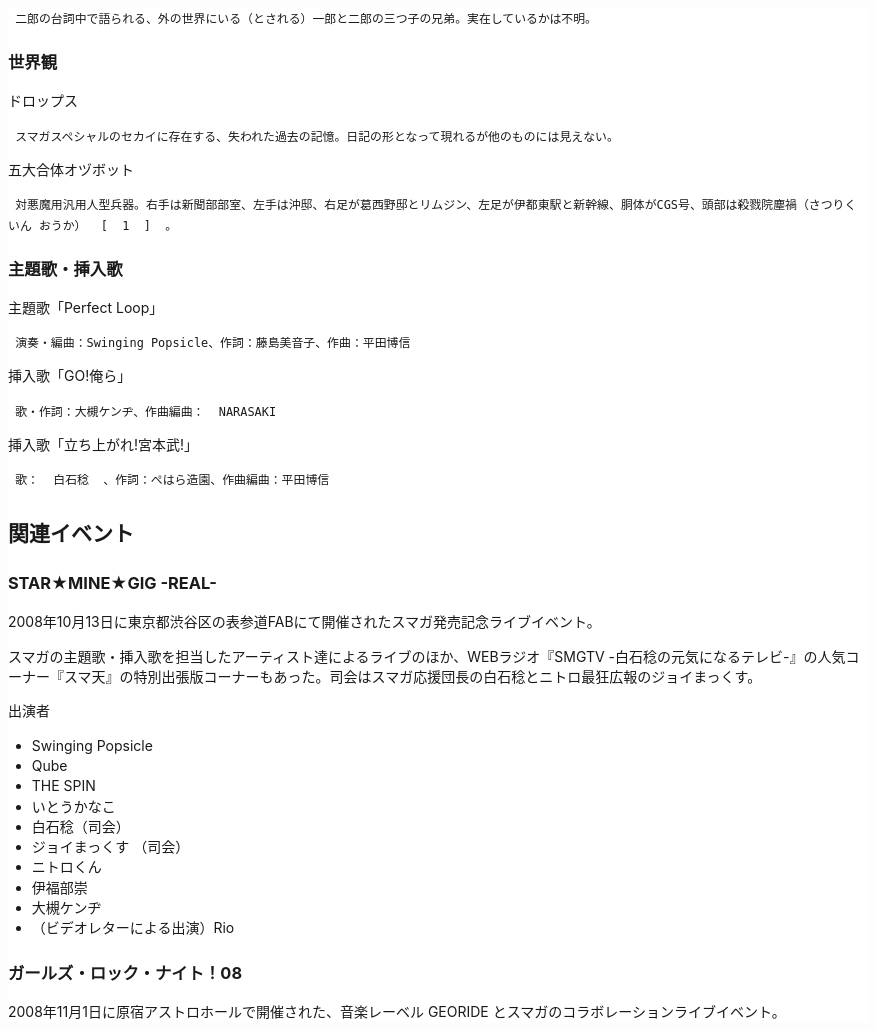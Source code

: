      二郎の台詞中で語られる、外の世界にいる（とされる）一郎と二郎の三つ子の兄弟。実在しているかは不明。 

###  世界観



ドロップス

     スマガスペシャルのセカイに存在する、失われた過去の記憶。日記の形となって現れるが他のものには見えない。 
五大合体オヅボット

     対悪魔用汎用人型兵器。右手は新聞部部室、左手は沖邸、右足が葛西野邸とリムジン、左足が伊都東駅と新幹線、胴体がCGS号、頭部は殺戮院塵禍（さつりくいん おうか）  [  1  ]  。 

###  主題歌・挿入歌



主題歌「Perfect Loop」

     演奏・編曲：Swinging Popsicle、作詞：藤島美音子、作曲：平田博信 
挿入歌「GO!俺ら」

     歌・作詞：大槻ケンヂ、作曲編曲：  NARASAKI 
挿入歌「立ち上がれ!宮本武!」

     歌：  白石稔  、作詞：ぺはら造園、作曲編曲：平田博信 

##  関連イベント



###  STAR★MINE★GIG -REAL-



2008年10月13日に東京都渋谷区の表参道FABにて開催されたスマガ発売記念ライブイベント。

スマガの主題歌・挿入歌を担当したアーティスト達によるライブのほか、WEBラジオ『SMGTV
-白石稔の元気になるテレビ-』の人気コーナー『スマ天』の特別出張版コーナーもあった。司会はスマガ応援団長の白石稔とニトロ最狂広報のジョイまっくす。

出演者

    

  * Swinging Popsicle 
  * Qube 
  * THE SPIN 
  * いとうかなこ 
  * 白石稔（司会） 
  * ジョイまっくす  （司会） 
  * ニトロくん 
  * 伊福部崇 
  * 大槻ケンヂ 
  * （ビデオレターによる出演）Rio 

###  ガールズ・ロック・ナイト！08



2008年11月1日に原宿アストロホールで開催された、音楽レーベル  GEORIDE  とスマガのコラボレーションライブイベント。
